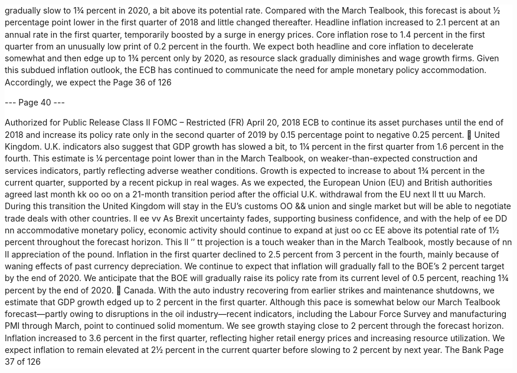 gradually slow to 1¾ percent in 2020, a bit above its potential rate. Compared with
the March Tealbook, this forecast is about ½ percentage point lower in the first
quarter of 2018 and little changed thereafter.
Headline inflation increased to 2.1 percent at an annual rate in the first quarter,
temporarily boosted by a surge in energy prices. Core inflation rose to 1.4 percent in
the first quarter from an unusually low print of 0.2 percent in the fourth. We expect
both headline and core inflation to decelerate somewhat and then edge up to
1¾ percent only by 2020, as resource slack gradually diminishes and wage growth
firms. Given this subdued inflation outlook, the ECB has continued to communicate
the need for ample monetary policy accommodation. Accordingly, we expect the
Page 36 of 126

--- Page 40 ---

Authorized for Public Release
Class II FOMC – Restricted (FR) April 20, 2018
ECB to continue its asset purchases until the end of 2018 and increase its policy rate
only in the second quarter of 2019 by 0.15 percentage point to negative 0.25 percent.
 United Kingdom. U.K. indicators also suggest that GDP growth has slowed a bit, to
1¼ percent in the first quarter from 1.6 percent in the fourth. This estimate is
¼ percentage point lower than in the March Tealbook, on weaker-than-expected
construction and services indicators, partly reflecting adverse weather conditions.
Growth is expected to increase to about 1¾ percent in the current quarter, supported
by a recent pickup in real wages.
As we expected, the European Union (EU) and British authorities agreed last month kk
oo
oo
on a 21-month transition period after the official U.K. withdrawal from the EU next ll
tt
uu
March. During this transition the United Kingdom will stay in the EU’s customs OO
&&
union and single market but will be able to negotiate trade deals with other countries. ll
ee
vv
As Brexit uncertainty fades, supporting business confidence, and with the help of ee
DD
nn
accommodative monetary policy, economic activity should continue to expand at just oo
cc
EE
above its potential rate of 1½ percent throughout the forecast horizon. This
ll
’’
tt
projection is a touch weaker than in the March Tealbook, mostly because of nn
II
appreciation of the pound.
Inflation in the first quarter declined to 2.5 percent from 3 percent in the fourth,
mainly because of waning effects of past currency depreciation. We continue to
expect that inflation will gradually fall to the BOE’s 2 percent target by the end of
2020. We anticipate that the BOE will gradually raise its policy rate from its current
level of 0.5 percent, reaching 1¾ percent by the end of 2020.
 Canada. With the auto industry recovering from earlier strikes and maintenance
shutdowns, we estimate that GDP growth edged up to 2 percent in the first quarter.
Although this pace is somewhat below our March Tealbook forecast—partly owing to
disruptions in the oil industry—recent indicators, including the Labour Force Survey
and manufacturing PMI through March, point to continued solid momentum. We see
growth staying close to 2 percent through the forecast horizon.
Inflation increased to 3.6 percent in the first quarter, reflecting higher retail energy
prices and increasing resource utilization. We expect inflation to remain elevated at
2½ percent in the current quarter before slowing to 2 percent by next year. The Bank
Page 37 of 126
